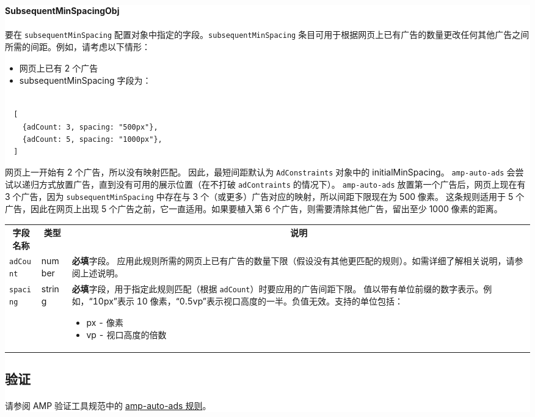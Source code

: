 #### SubsequentMinSpacingObj

要在 `subsequentMinSpacing` 配置对象中指定的字段。`subsequentMinSpacing` 条目可用于根据网页上已有广告的数量更改任何其他广告之间所需的间距。例如，请考虑以下情形：

* 网页上已有 2 个广告
* subsequentMinSpacing 字段为：
<code>
  [
    {adCount: 3, spacing: "500px"},
    {adCount: 5, spacing: "1000px"},
  ]
</code>

网页上一开始有 2 个广告，所以没有映射匹配。
因此，最短间距默认为 `AdConstraints` 对象中的 initialMinSpacing。
`amp-auto-ads` 会尝试以递归方式放置广告，直到没有可用的展示位置（在不打破 `adContraints` 的情况下）。
`amp-auto-ads` 放置第一个广告后，网页上现在有 3 个广告，因为 `subsequentMinSpacing` 中存在与 3 个（或更多）广告对应的映射，所以间距下限现在为 500 像素。
这条规则适用于 5 个广告，因此在网页上出现 5 个广告之前，它一直适用。如果要植入第 6 个广告，则需要清除其他广告，留出至少 1000 像素的距离。

<table>
  <tr>
    <th class="col-twenty">字段名称</th>
    <th class="col-twenty">类型</th>
    <th class="col-fourty">说明</th>
  </tr>
  <tr>
    <td><code>adCount</code></td>
    <td>number</td>
    <td>
      <strong>必填</strong>字段。
          应用此规则所需的网页上已有广告的数量下限（假设没有其他更匹配的规则）。如需详细了解相关说明，请参阅上述说明。
        </td>
    </tr>
    <tr>
      <td><code>spacing</code></td>
      <td>string</td>
      <td>
        <strong>必填</strong>字段，用于指定此规则匹配（根据 <code>adCount</code>）时要应用的广告间距下限。
            值以带有单位前缀的数字表示。例如，“10px”表示 10 像素，“0.5vp”表示视口高度的一半。负值无效。支持的单位包括：
            <ul>
            <li>px - 像素</li>
            <li>vp - 视口高度的倍数</li>
          </ul>
        </td>
      </tr>
    </table>

## 验证

请参阅 AMP 验证工具规范中的 [amp-auto-ads 规则](https://github.com/ampproject/amphtml/blob/main/extensions/amp-auto-ads/validator-amp-auto-ads.protoascii)。
